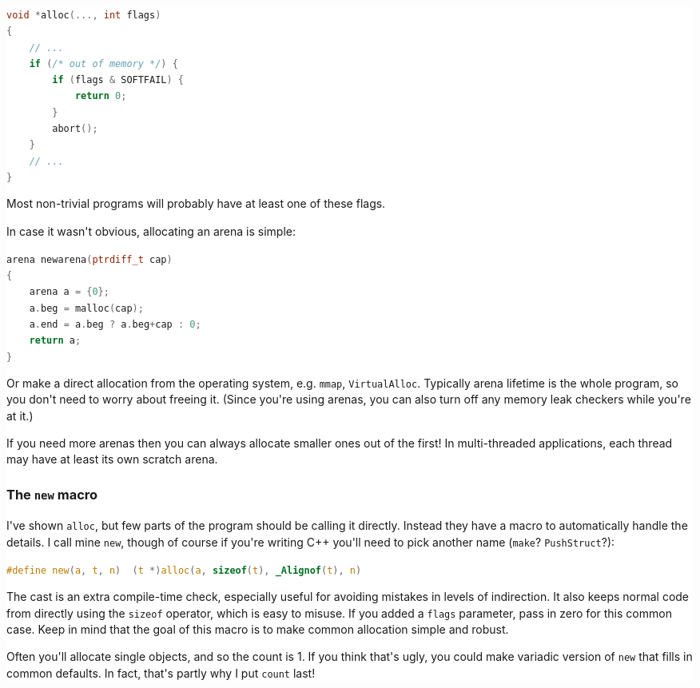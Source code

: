 ```c
void *alloc(..., int flags)
{
    // ...
    if (/* out of memory */) {
        if (flags & SOFTFAIL) {
            return 0;
        }
        abort();
    }
    // ...
}
```

Most non-trivial programs will probably have at least one of these flags.

In case it wasn't obvious, allocating an arena is simple:

```c
arena newarena(ptrdiff_t cap)
{
    arena a = {0};
    a.beg = malloc(cap);
    a.end = a.beg ? a.beg+cap : 0;
    return a;
}
```

Or make a direct allocation from the operating system, e.g. `mmap`,
`VirtualAlloc`. Typically arena lifetime is the whole program, so you
don't need to worry about freeing it. (Since you're using arenas, you can
also turn off any memory leak checkers while you're at it.)

If you need more arenas then you can always allocate smaller ones out of
the first! In multi-threaded applications, each thread may have at least
its own scratch arena.

### The `new` macro

I've shown `alloc`, but few parts of the program should be calling it
directly. Instead they have a macro to automatically handle the details. I
call mine `new`, though of course if you're writing C++ you'll need to
pick another name (`make`? `PushStruct`?):

```c
#define new(a, t, n)  (t *)alloc(a, sizeof(t), _Alignof(t), n)
```

The cast is an extra compile-time check, especially useful for avoiding
mistakes in levels of indirection. It also keeps normal code from directly
using the `sizeof` operator, which is easy to misuse. If you added a
`flags` parameter, pass in zero for this common case. Keep in mind that
the goal of this macro is to make common allocation simple and robust.

Often you'll allocate single objects, and so the count is 1. If you think
that's ugly, you could make variadic version of `new` that fills in common
defaults. In fact, that's partly why I put `count` last!
